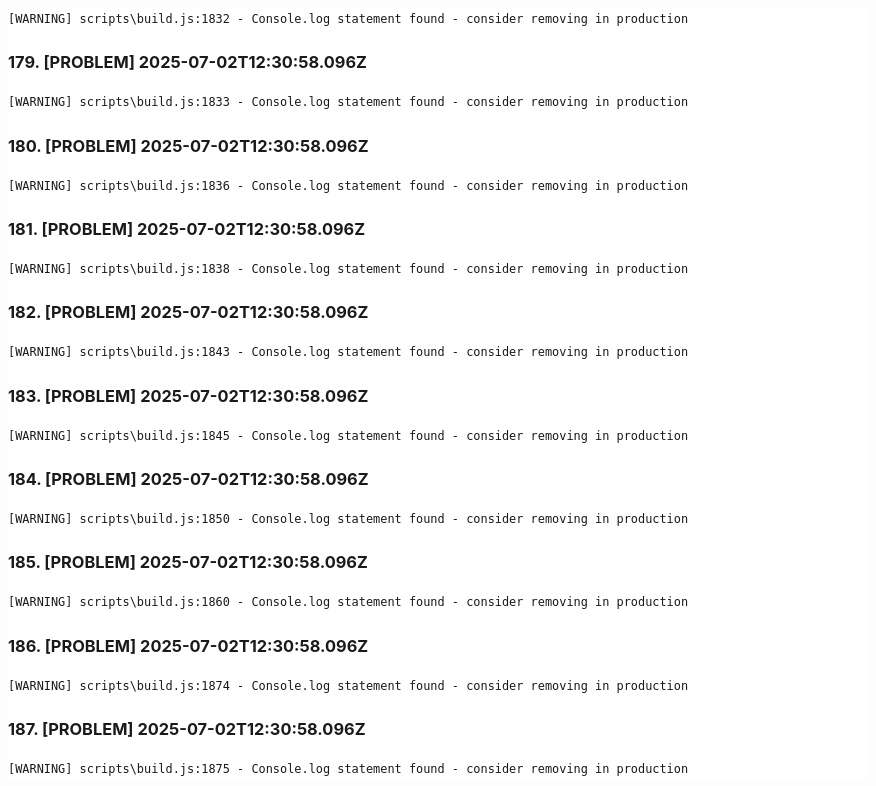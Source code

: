```
[WARNING] scripts\build.js:1832 - Console.log statement found - consider removing in production
```

### 179. [PROBLEM] 2025-07-02T12:30:58.096Z

```
[WARNING] scripts\build.js:1833 - Console.log statement found - consider removing in production
```

### 180. [PROBLEM] 2025-07-02T12:30:58.096Z

```
[WARNING] scripts\build.js:1836 - Console.log statement found - consider removing in production
```

### 181. [PROBLEM] 2025-07-02T12:30:58.096Z

```
[WARNING] scripts\build.js:1838 - Console.log statement found - consider removing in production
```

### 182. [PROBLEM] 2025-07-02T12:30:58.096Z

```
[WARNING] scripts\build.js:1843 - Console.log statement found - consider removing in production
```

### 183. [PROBLEM] 2025-07-02T12:30:58.096Z

```
[WARNING] scripts\build.js:1845 - Console.log statement found - consider removing in production
```

### 184. [PROBLEM] 2025-07-02T12:30:58.096Z

```
[WARNING] scripts\build.js:1850 - Console.log statement found - consider removing in production
```

### 185. [PROBLEM] 2025-07-02T12:30:58.096Z

```
[WARNING] scripts\build.js:1860 - Console.log statement found - consider removing in production
```

### 186. [PROBLEM] 2025-07-02T12:30:58.096Z

```
[WARNING] scripts\build.js:1874 - Console.log statement found - consider removing in production
```

### 187. [PROBLEM] 2025-07-02T12:30:58.096Z

```
[WARNING] scripts\build.js:1875 - Console.log statement found - consider removing in production
```
